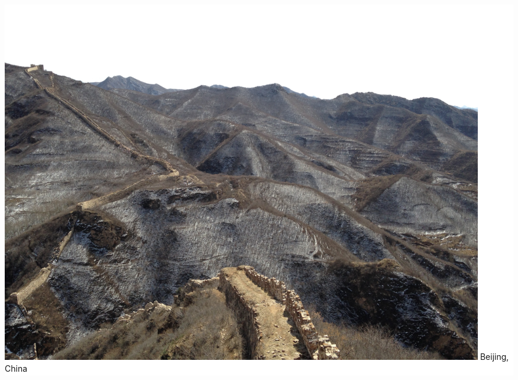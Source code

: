 <img src="https://raw.githubusercontent.com/yontartu/yontartu.github.io/master/images/photography/16_greatwall.JPG" alt="16_greatwall" width="800" class="rotate180"/>
Beijing, China

<br>